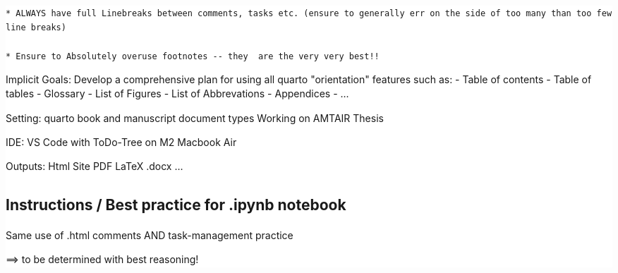     * ALWAYS have full Linebreaks between comments, tasks etc. (ensure to generally err on the side of too many than too few line breaks)

    * Ensure to Absolutely overuse footnotes -- they  are the very very best!!

    



Implicit Goals: Develop a comprehensive plan for using all quarto "orientation" features such as:
    - Table of contents
    - Table of tables
    - Glossary
    - List of Figures
    - List of Abbrevations
    - Appendices
    - ...


Setting: 
    quarto book and manuscript document types
    Working on AMTAIR Thesis

IDE: VS Code with ToDo-Tree on M2 Macbook Air

Outputs:
    Html Site
    PDF
    LaTeX
    .docx
    ...












## Instructions / Best practice for .ipynb notebook


Same use of .html comments AND task-management practice

==> to be determined with best reasoning!






















